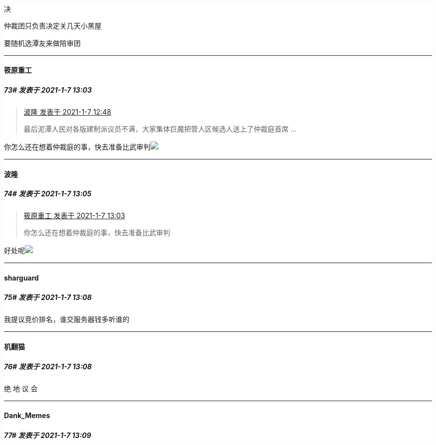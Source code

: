 决


仲裁团只负责决定关几天小黑屋


要随机选潭友来做陪审团


-----

####  筱原重工  
##### 73#       发表于 2021-1-7 13:03


<blockquote><a href="httphttps://bbs.saraba1st.com/2b/forum.php?mod=redirect&amp;goto=findpost&amp;pid=49964669&amp;ptid=1981639" target="_blank">波隆 发表于 2021-1-7 12:48</a>

最后泥潭人民对各版建制派议员不满，大家集体巨魔把管人区候选人送上了仲裁庭首席 ...</blockquote>
你怎么还在想着仲裁庭的事，快去准备比武审判<img src="https://static.saraba1st.com/image/smiley/face2017/067.png" referrerpolicy="no-referrer">


-----

####  波隆  
##### 74#       发表于 2021-1-7 13:05


<blockquote><a href="httphttps://bbs.saraba1st.com/2b/forum.php?mod=redirect&amp;goto=findpost&amp;pid=49964870&amp;ptid=1981639" target="_blank">筱原重工 发表于 2021-1-7 13:03</a>

你怎么还在想着仲裁庭的事，快去准备比武审判</blockquote>
好处呢<img src="https://static.saraba1st.com/image/smiley/face2017/065.png" referrerpolicy="no-referrer">


-----

####  sharguard  
##### 75#       发表于 2021-1-7 13:08


我提议竞价排名，谁交服务器钱多听谁的


-----

####  机翻猫  
##### 76#       发表于 2021-1-7 13:08


绝 地 议 会


-----

####  Dank_Memes  
##### 77#       发表于 2021-1-7 13:09

